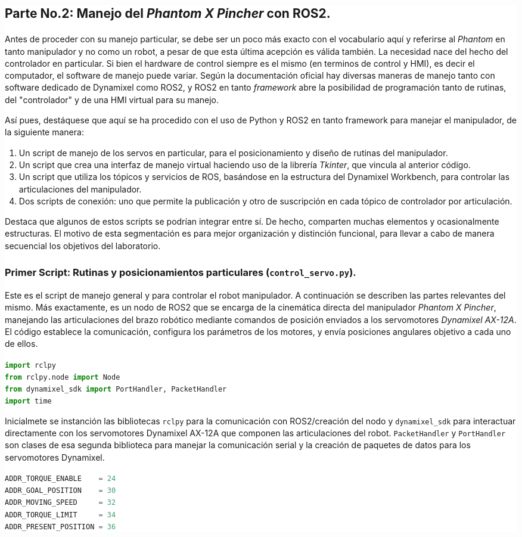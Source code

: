 

## Parte No.2: Manejo del _Phantom X Pincher_ con ROS2.

Antes de proceder con su manejo particular, se debe ser un poco más exacto con el vocabulario aquí y referirse al _Phantom_ en tanto manipulador y no como un robot, a pesar de que esta última acepción es válida también. La necesidad nace del hecho del controlador en particular. Si bien el hardware de control siempre es el mismo (en terminos de control y HMI), es decir el computador, el software de manejo puede variar. Según la documentación oficial hay diversas maneras de manejo tanto con software dedicado de Dynamixel como ROS2, y ROS2 en tanto _framework_ abre la posibilidad de programación tanto de rutinas, del "controlador" y de una HMI virtual para su manejo. 

Así pues, destáquese que aquí se ha procedido con el uso de Python y ROS2 en tanto framework para manejar el manipulador, de la siguiente manera:
  1. Un script de manejo de los servos en particular, para el posicionamiento y diseño de rutinas del manipulador.
  2. Un script que crea una interfaz de manejo virtual haciendo uso de la librería _Tkinter_, que vincula al anterior código.
  3. Un script que utiliza los tópicos y servicios de ROS, basándose en la estructura del Dynamixel Workbench, para controlar las articulaciones del manipulador.
  4. Dos scripts de conexión: uno que permite la publicación y otro de suscripción en cada tópico de controlador por articulación.

Destaca que algunos de estos scripts se podrían integrar entre sí. De hecho, comparten muchas elementos y ocasionalmente estructuras. El motivo de esta segmentación es para mejor organización y distinción funcional, para llevar a cabo de manera secuencial los objetivos del laboratorio.

### Primer Script: Rutinas y posicionamientos particulares (`control_servo.py`).

Este es el script de manejo general y para controlar el robot manipulador. A continuación se describen las partes relevantes del mismo. Más exactamente, es un nodo de ROS2 que se encarga de la cinemática directa del manipulador _Phantom X Pincher_, manejando las articulaciones del brazo robótico mediante comandos de posición enviados a los servomotores _Dynamixel AX-12A_. El código establece la comunicación, configura los parámetros de los motores, y envía posiciones angulares objetivo a cada uno de ellos.

```Python
import rclpy
from rclpy.node import Node
from dynamixel_sdk import PortHandler, PacketHandler
import time
```

Inicialmete se instanción las bibliotecas `rclpy` para la comunicación con ROS2/creación del nodo y `dynamixel_sdk` para interactuar directamente con los servomotores Dynamixel AX-12A que componen las articulaciones del robot. `PacketHandler` y `PortHandler` son clases de esa segunda biblioteca para manejar la comunicación serial y la creación de paquetes de datos para los servomotores Dynamixel.

```Python
ADDR_TORQUE_ENABLE    = 24
ADDR_GOAL_POSITION    = 30
ADDR_MOVING_SPEED     = 32
ADDR_TORQUE_LIMIT     = 34
ADDR_PRESENT_POSITION = 36
```
